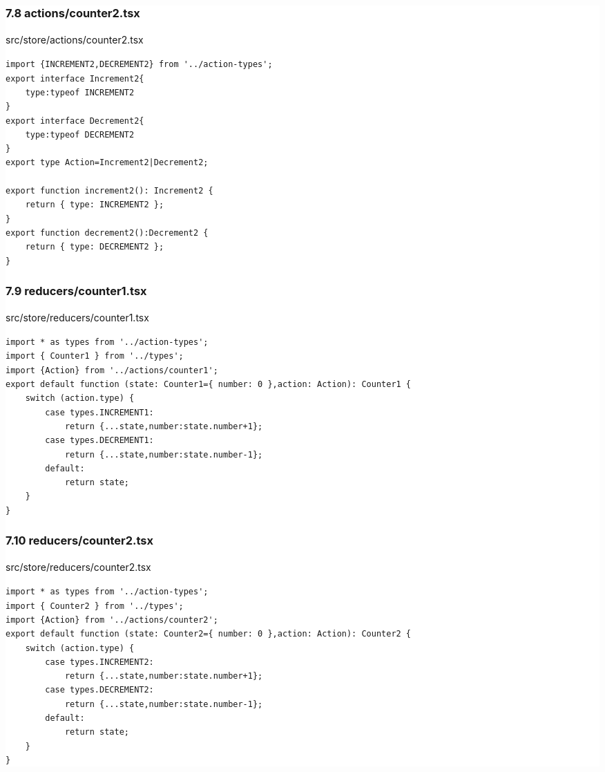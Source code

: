 ### 7.8 actions/counter2.tsx

src/store/actions/counter2.tsx

```
import {INCREMENT2,DECREMENT2} from '../action-types';
export interface Increment2{
    type:typeof INCREMENT2
}
export interface Decrement2{
    type:typeof DECREMENT2
}
export type Action=Increment2|Decrement2;

export function increment2(): Increment2 {
    return { type: INCREMENT2 };
}
export function decrement2():Decrement2 {
    return { type: DECREMENT2 };
}

```

### 7.9 reducers/counter1.tsx

src/store/reducers/counter1.tsx

```
import * as types from '../action-types';
import { Counter1 } from '../types';
import {Action} from '../actions/counter1';
export default function (state: Counter1={ number: 0 },action: Action): Counter1 {
    switch (action.type) {
        case types.INCREMENT1:
            return {...state,number:state.number+1};
        case types.DECREMENT1:
            return {...state,number:state.number-1};
        default:
            return state;
    }
}

```

### 7.10 reducers/counter2.tsx

src/store/reducers/counter2.tsx

```
import * as types from '../action-types';
import { Counter2 } from '../types';
import {Action} from '../actions/counter2';
export default function (state: Counter2={ number: 0 },action: Action): Counter2 {
    switch (action.type) {
        case types.INCREMENT2:
            return {...state,number:state.number+1};
        case types.DECREMENT2:
            return {...state,number:state.number-1};
        default:
            return state;
    }
}

```
